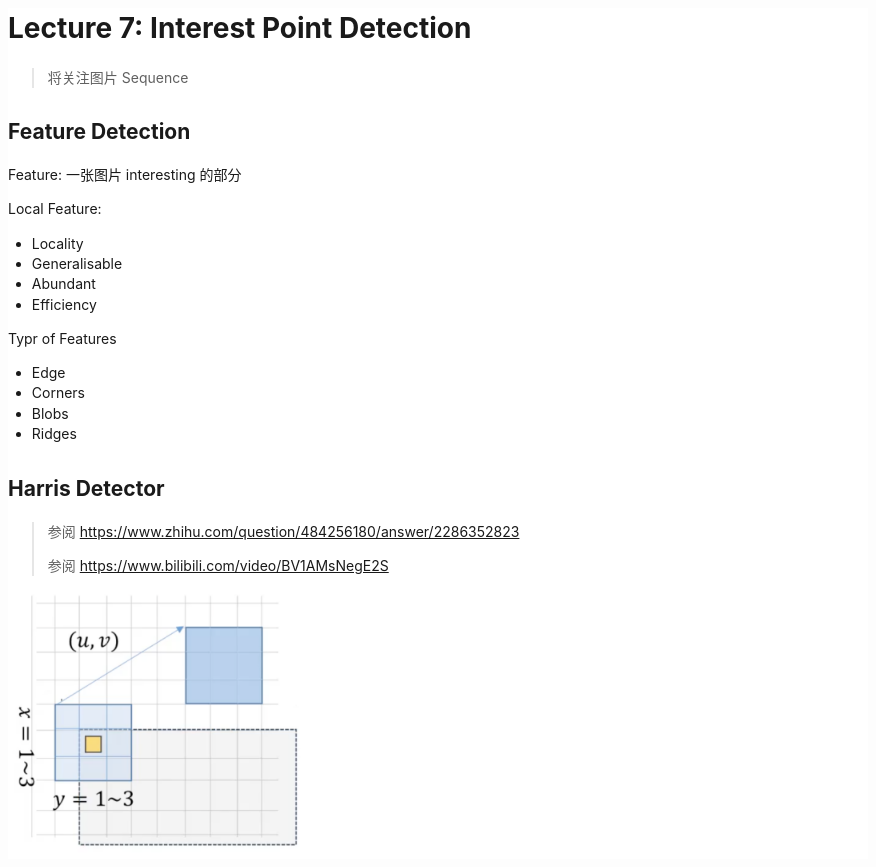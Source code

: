 # Lecture 7: Interest Point Detection

> 将关注图片 Sequence

## Feature Detection

Feature: 一张图片 interesting 的部分

Local Feature:

- Locality 
- Generalisable
- Abundant
- Efficiency

Typr of Features

- Edge
- Corners
- Blobs
- Ridges

## Harris Detector

> 参阅 https://www.zhihu.com/question/484256180/answer/2286352823
>
> 参阅 https://www.bilibili.com/video/BV1AMsNegE2S

<img src="./img/lec7/image-20241029002753585.png" alt="" style="zoom:40%;" />
